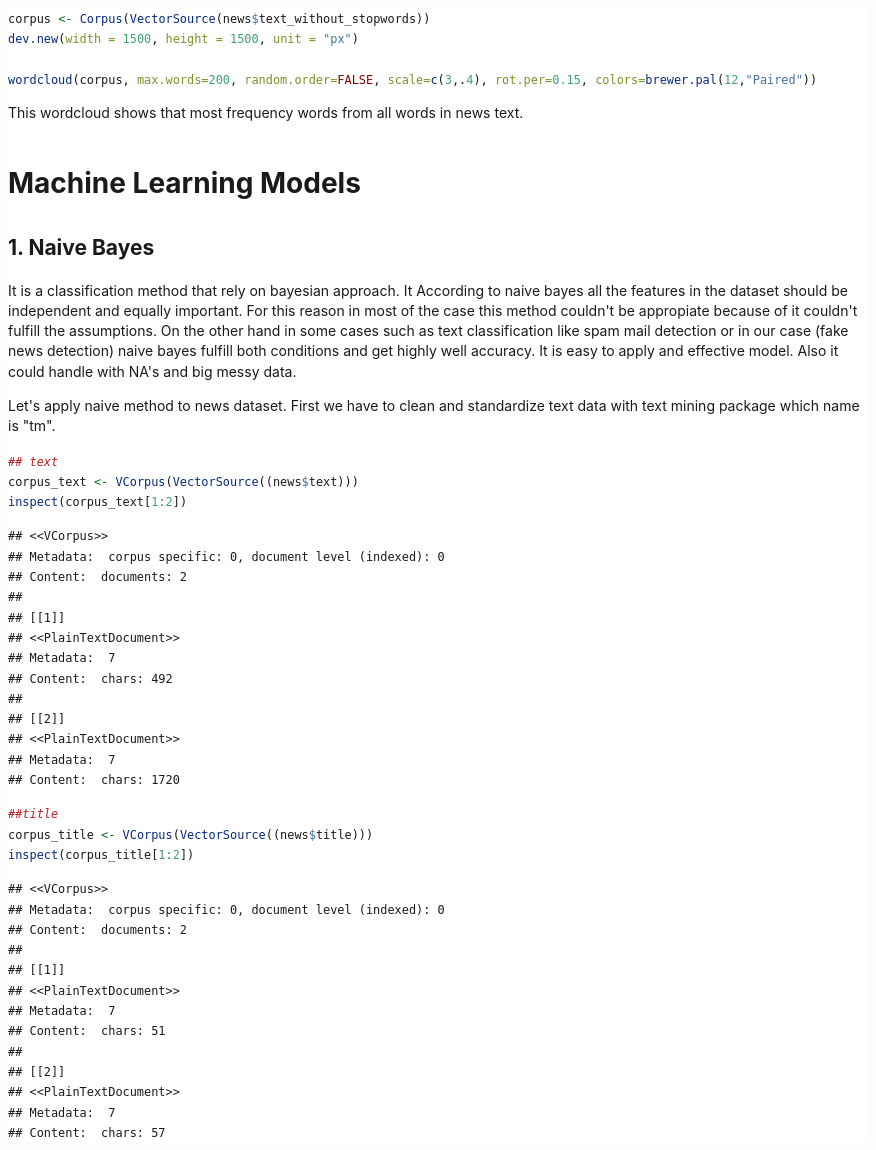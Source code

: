 
```r
corpus <- Corpus(VectorSource(news$text_without_stopwords))
dev.new(width = 1500, height = 1500, unit = "px")

wordcloud(corpus, max.words=200, random.order=FALSE, scale=c(3,.4), rot.per=0.15, colors=brewer.pal(12,"Paired"))
```

This wordcloud shows that most frequency words from all words in news text. 

# Machine Learning Models

## 1. Naive Bayes

It is a classification method that rely on bayesian approach. It According to naive bayes all the features in the dataset should be independent and equally important. For this reason in most of the case this method couldn't be appropiate because of it couldn't fulfill the assumptions. On the other hand in some cases such as text classification like spam mail detection or in our case (fake news detection) naive bayes fulfill both conditions and get highly well accuracy. It is easy to apply and effective model. Also it could handle with NA's and big messy data.

Let's apply naive method to news dataset. First we have to clean and standardize text data with text mining package which name is "tm".


```r
## text
corpus_text <- VCorpus(VectorSource((news$text)))
inspect(corpus_text[1:2])
```

```
## <<VCorpus>>
## Metadata:  corpus specific: 0, document level (indexed): 0
## Content:  documents: 2
## 
## [[1]]
## <<PlainTextDocument>>
## Metadata:  7
## Content:  chars: 492
## 
## [[2]]
## <<PlainTextDocument>>
## Metadata:  7
## Content:  chars: 1720
```

```r
##title
corpus_title <- VCorpus(VectorSource((news$title)))
inspect(corpus_title[1:2])
```

```
## <<VCorpus>>
## Metadata:  corpus specific: 0, document level (indexed): 0
## Content:  documents: 2
## 
## [[1]]
## <<PlainTextDocument>>
## Metadata:  7
## Content:  chars: 51
## 
## [[2]]
## <<PlainTextDocument>>
## Metadata:  7
## Content:  chars: 57
```